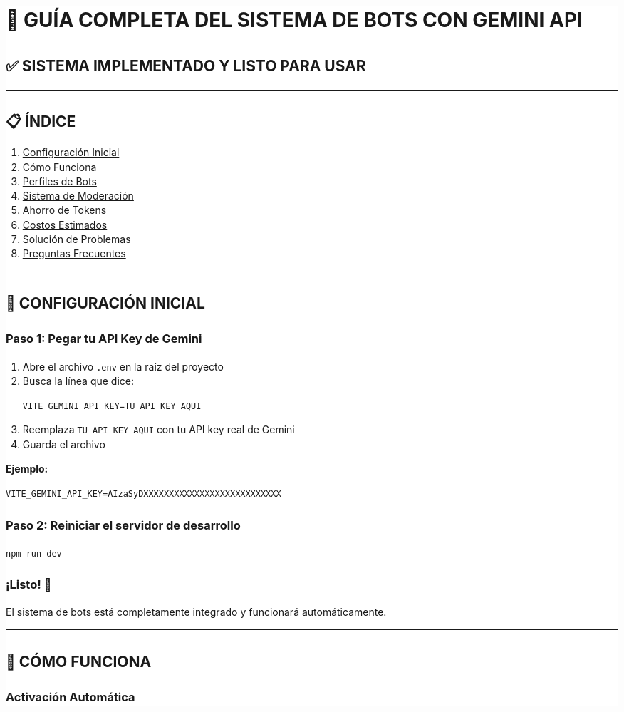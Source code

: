# 🤖 GUÍA COMPLETA DEL SISTEMA DE BOTS CON GEMINI API

## ✅ SISTEMA IMPLEMENTADO Y LISTO PARA USAR

---

## 📋 ÍNDICE

1. [Configuración Inicial](#configuración-inicial)
2. [Cómo Funciona](#cómo-funciona)
3. [Perfiles de Bots](#perfiles-de-bots)
4. [Sistema de Moderación](#sistema-de-moderación)
5. [Ahorro de Tokens](#ahorro-de-tokens)
6. [Costos Estimados](#costos-estimados)
7. [Solución de Problemas](#solución-de-problemas)
8. [Preguntas Frecuentes](#preguntas-frecuentes)

---

## 🚀 CONFIGURACIÓN INICIAL

### Paso 1: Pegar tu API Key de Gemini

1. Abre el archivo `.env` en la raíz del proyecto
2. Busca la línea que dice:
   ```
   VITE_GEMINI_API_KEY=TU_API_KEY_AQUI
   ```
3. Reemplaza `TU_API_KEY_AQUI` con tu API key real de Gemini
4. Guarda el archivo

**Ejemplo:**
```env
VITE_GEMINI_API_KEY=AIzaSyDXXXXXXXXXXXXXXXXXXXXXXXXXXX
```

### Paso 2: Reiniciar el servidor de desarrollo

```bash
npm run dev
```

### ¡Listo! 🎉

El sistema de bots está completamente integrado y funcionará automáticamente.

---

## 🎯 CÓMO FUNCIONA

### Activación Automática
